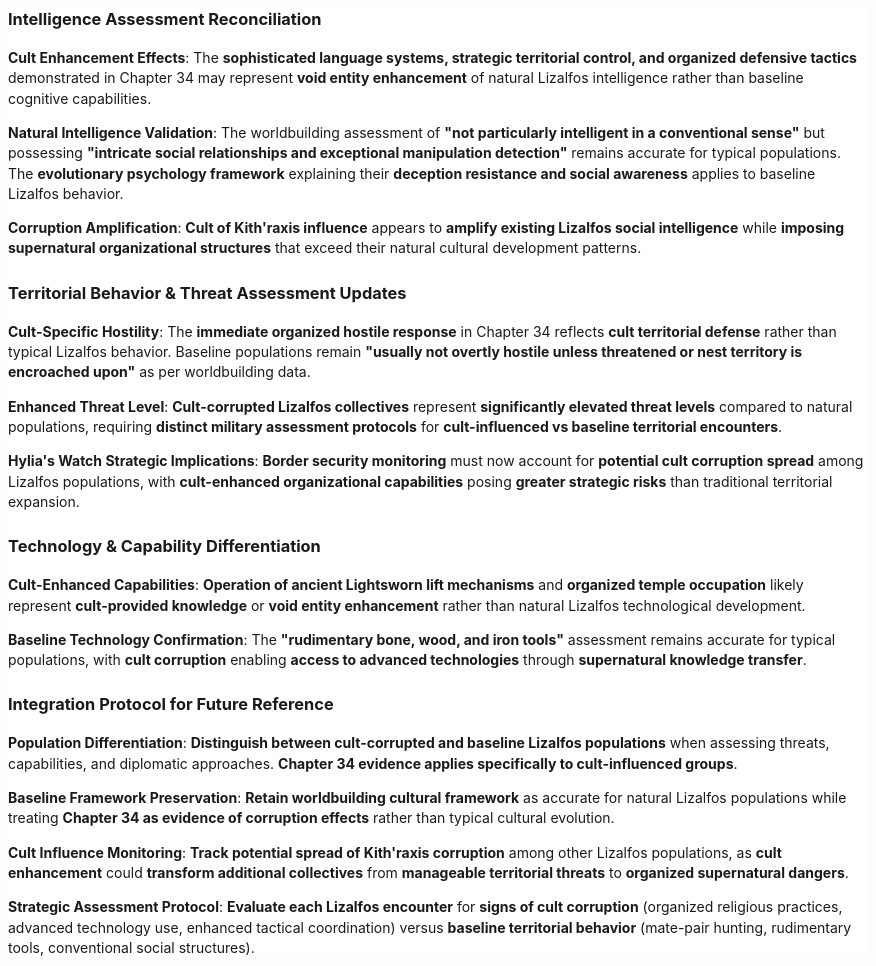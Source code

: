 ### Intelligence Assessment Reconciliation
**Cult Enhancement Effects**: The **sophisticated language systems, strategic territorial control, and organized defensive tactics** demonstrated in Chapter 34 may represent **void entity enhancement** of natural Lizalfos intelligence rather than baseline cognitive capabilities.

**Natural Intelligence Validation**: The worldbuilding assessment of **"not particularly intelligent in a conventional sense"** but possessing **"intricate social relationships and exceptional manipulation detection"** remains accurate for typical populations. The **evolutionary psychology framework** explaining their **deception resistance and social awareness** applies to baseline Lizalfos behavior.

**Corruption Amplification**: **Cult of Kith'raxis influence** appears to **amplify existing Lizalfos social intelligence** while **imposing supernatural organizational structures** that exceed their natural cultural development patterns.

### Territorial Behavior & Threat Assessment Updates
**Cult-Specific Hostility**: The **immediate organized hostile response** in Chapter 34 reflects **cult territorial defense** rather than typical Lizalfos behavior. Baseline populations remain **"usually not overtly hostile unless threatened or nest territory is encroached upon"** as per worldbuilding data.

**Enhanced Threat Level**: **Cult-corrupted Lizalfos collectives** represent **significantly elevated threat levels** compared to natural populations, requiring **distinct military assessment protocols** for **cult-influenced vs baseline territorial encounters**.

**Hylia's Watch Strategic Implications**: **Border security monitoring** must now account for **potential cult corruption spread** among Lizalfos populations, with **cult-enhanced organizational capabilities** posing **greater strategic risks** than traditional territorial expansion.

### Technology & Capability Differentiation
**Cult-Enhanced Capabilities**: **Operation of ancient Lightsworn lift mechanisms** and **organized temple occupation** likely represent **cult-provided knowledge** or **void entity enhancement** rather than natural Lizalfos technological development.

**Baseline Technology Confirmation**: The **"rudimentary bone, wood, and iron tools"** assessment remains accurate for typical populations, with **cult corruption** enabling **access to advanced technologies** through **supernatural knowledge transfer**.

### Integration Protocol for Future Reference
**Population Differentiation**: **Distinguish between cult-corrupted and baseline Lizalfos populations** when assessing threats, capabilities, and diplomatic approaches. **Chapter 34 evidence applies specifically to cult-influenced groups**.

**Baseline Framework Preservation**: **Retain worldbuilding cultural framework** as accurate for natural Lizalfos populations while treating **Chapter 34 as evidence of corruption effects** rather than typical cultural evolution.

**Cult Influence Monitoring**: **Track potential spread of Kith'raxis corruption** among other Lizalfos populations, as **cult enhancement** could **transform additional collectives** from **manageable territorial threats** to **organized supernatural dangers**.

**Strategic Assessment Protocol**: **Evaluate each Lizalfos encounter** for **signs of cult corruption** (organized religious practices, advanced technology use, enhanced tactical coordination) versus **baseline territorial behavior** (mate-pair hunting, rudimentary tools, conventional social structures).
